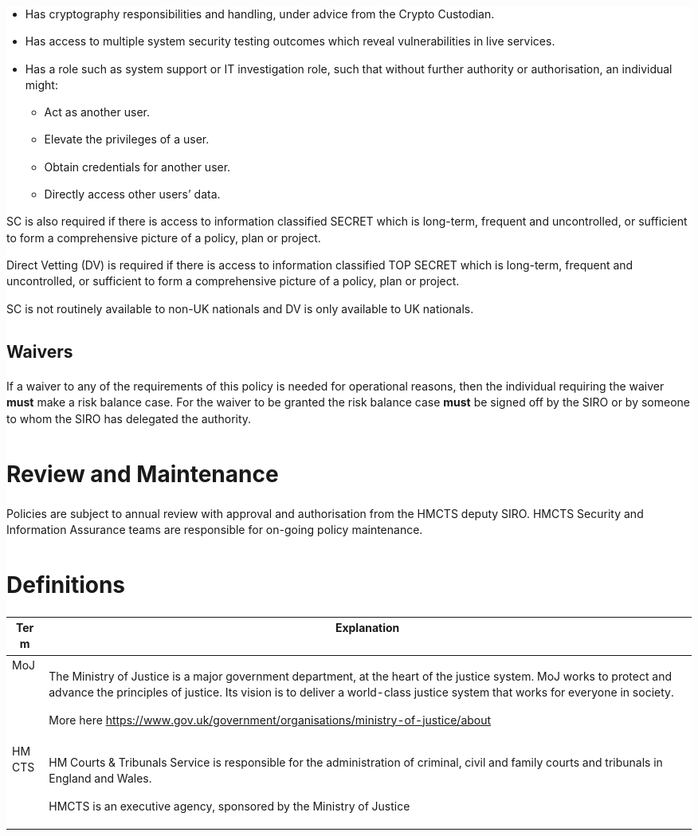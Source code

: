 -   Has cryptography responsibilities and handling, under advice from
    the Crypto Custodian.

-   Has access to multiple system security testing outcomes which reveal
    vulnerabilities in live services.

-   Has a role such as system support or IT investigation role, such
    that without further authority or authorisation, an individual
    might:

    -   Act as another user.

    -   Elevate the privileges of a user.

    -   Obtain credentials for another user.

    -   Directly access other users’ data.

SC is also required if there is access to information classified SECRET
which is long-term, frequent and uncontrolled, or sufficient to form a
comprehensive picture of a policy, plan or project.

Direct Vetting (DV) is required if there is access to information
classified TOP SECRET which is long-term, frequent and uncontrolled, or
sufficient to form a comprehensive picture of a policy, plan or project.

SC is not routinely available to non-UK nationals and DV is only
available to UK nationals.

Waivers
-------

If a waiver to any of the requirements of this policy is needed for
operational reasons, then the individual requiring the waiver **must**
make a risk balance case. For the waiver to be granted the risk balance
case **must** be signed off by the SIRO or by someone to whom the SIRO
has delegated the authority.

Review and Maintenance
======================

Policies are subject to annual review with approval and authorisation
from the HMCTS deputy SIRO. HMCTS Security and Information Assurance
teams are responsible for on-going policy maintenance.

Definitions
===========

<table>
<thead>
<tr class="header">
<th>Term</th>
<th>Explanation</th>
</tr>
</thead>
<tbody>
<tr class="odd">
<td>MoJ</td>
<td><p>The Ministry of Justice is a major government department, at the heart of the justice system. MoJ works to protect and advance the principles of justice. Its vision is to deliver a world-class justice system that works for everyone in society.</p>
<p>More here <a href="https://www.gov.uk/government/organisations/ministry-of-justice/about">https://www.gov.uk/government/organisations/ministry-of-justice/about</a></p></td>
</tr>
<tr class="even">
<td>HMCTS</td>
<td><p>HM Courts &amp; Tribunals Service is responsible for the administration of criminal, civil and family courts and tribunals in England and Wales.</p>
<p>HMCTS is an executive agency, sponsored by the Ministry of Justice</p></td>
</tr>